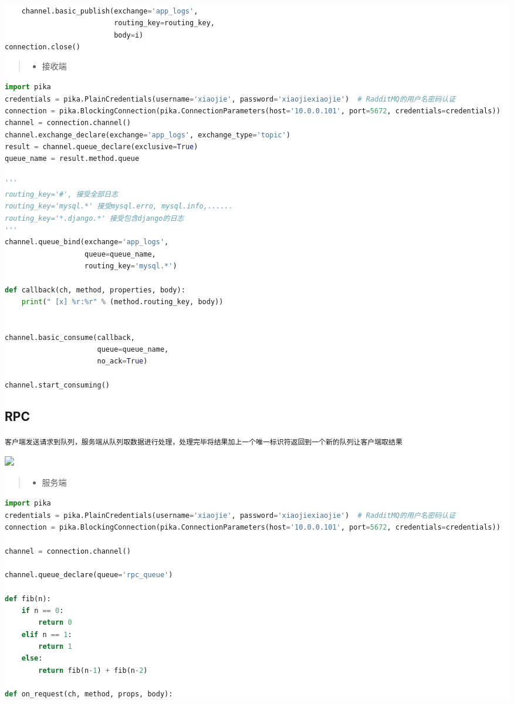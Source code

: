 ```python
    channel.basic_publish(exchange='app_logs',
                          routing_key=routing_key,
                          body=i)
connection.close()

```
>- 接收端
```python
import pika
credentials = pika.PlainCredentials(username='xiaojie', password='xiaojiexiaojie')  # RadditMQ的用户名密码认证
connection = pika.BlockingConnection(pika.ConnectionParameters(host='10.0.0.101', port=5672, credentials=credentials))
channel = connection.channel()
channel.exchange_declare(exchange='app_logs', exchange_type='topic')
result = channel.queue_declare(exclusive=True)
queue_name = result.method.queue

'''
routing_key='#', 接受全部日志
routing_key='mysql.*' 接受mysql.erro, mysql.info,......
routing_key='*.django.*' 接受包含django的日志
'''
channel.queue_bind(exchange='app_logs',
                   queue=queue_name,
                   routing_key='mysql.*')

def callback(ch, method, properties, body):
    print(" [x] %r:%r" % (method.routing_key, body))


channel.basic_consume(callback,
                      queue=queue_name,
                      no_ack=True)

channel.start_consuming()

```
## RPC
    客户端发送请求到队列，服务端从队列取数据进行处理，处理完毕将结果加上一个唯一标识符返回到一个新的队列让客户端取结果
![](http://www.rabbitmq.com/img/tutorials/python-six.png)
>- 服务端
```python
import pika
credentials = pika.PlainCredentials(username='xiaojie', password='xiaojiexiaojie')  # RadditMQ的用户名密码认证
connection = pika.BlockingConnection(pika.ConnectionParameters(host='10.0.0.101', port=5672, credentials=credentials))

channel = connection.channel()

channel.queue_declare(queue='rpc_queue')

def fib(n):
    if n == 0:
        return 0
    elif n == 1:
        return 1
    else:
        return fib(n-1) + fib(n-2)

def on_request(ch, method, props, body):
```